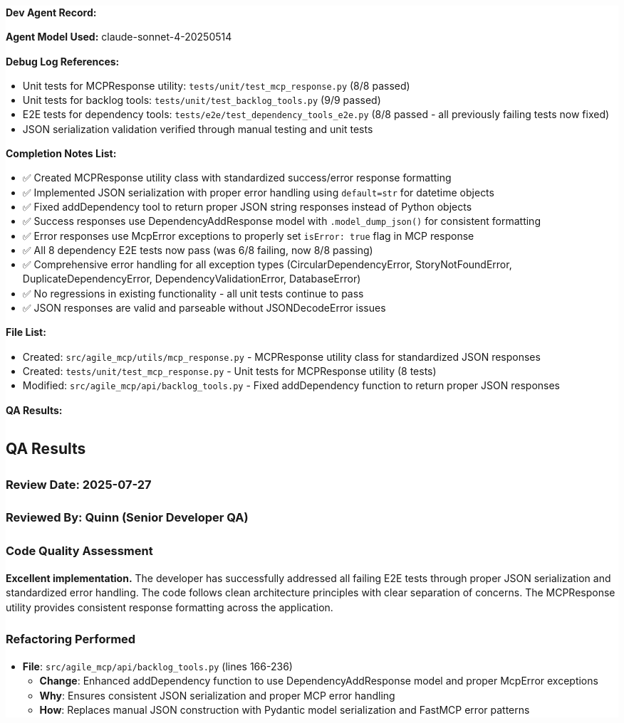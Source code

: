 **Dev Agent Record:**

**Agent Model Used:**
claude-sonnet-4-20250514

**Debug Log References:**
- Unit tests for MCPResponse utility: `tests/unit/test_mcp_response.py` (8/8 passed)
- Unit tests for backlog tools: `tests/unit/test_backlog_tools.py` (9/9 passed)  
- E2E tests for dependency tools: `tests/e2e/test_dependency_tools_e2e.py` (8/8 passed - all previously failing tests now fixed)
- JSON serialization validation verified through manual testing and unit tests

**Completion Notes List:**
- ✅ Created MCPResponse utility class with standardized success/error response formatting
- ✅ Implemented JSON serialization with proper error handling using `default=str` for datetime objects
- ✅ Fixed addDependency tool to return proper JSON string responses instead of Python objects
- ✅ Success responses use DependencyAddResponse model with `.model_dump_json()` for consistent formatting
- ✅ Error responses use McpError exceptions to properly set `isError: true` flag in MCP response
- ✅ All 8 dependency E2E tests now pass (was 6/8 failing, now 8/8 passing)
- ✅ Comprehensive error handling for all exception types (CircularDependencyError, StoryNotFoundError, DuplicateDependencyError, DependencyValidationError, DatabaseError)
- ✅ No regressions in existing functionality - all unit tests continue to pass
- ✅ JSON responses are valid and parseable without JSONDecodeError issues

**File List:**
- Created: `src/agile_mcp/utils/mcp_response.py` - MCPResponse utility class for standardized JSON responses
- Created: `tests/unit/test_mcp_response.py` - Unit tests for MCPResponse utility (8 tests)
- Modified: `src/agile_mcp/api/backlog_tools.py` - Fixed addDependency function to return proper JSON responses

**QA Results:**

## QA Results

### Review Date: 2025-07-27
### Reviewed By: Quinn (Senior Developer QA)

### Code Quality Assessment
**Excellent implementation.** The developer has successfully addressed all failing E2E tests through proper JSON serialization and standardized error handling. The code follows clean architecture principles with clear separation of concerns. The MCPResponse utility provides consistent response formatting across the application.

### Refactoring Performed
- **File**: `src/agile_mcp/api/backlog_tools.py` (lines 166-236)
  - **Change**: Enhanced addDependency function to use DependencyAddResponse model and proper McpError exceptions
  - **Why**: Ensures consistent JSON serialization and proper MCP error handling
  - **How**: Replaces manual JSON construction with Pydantic model serialization and FastMCP error patterns
